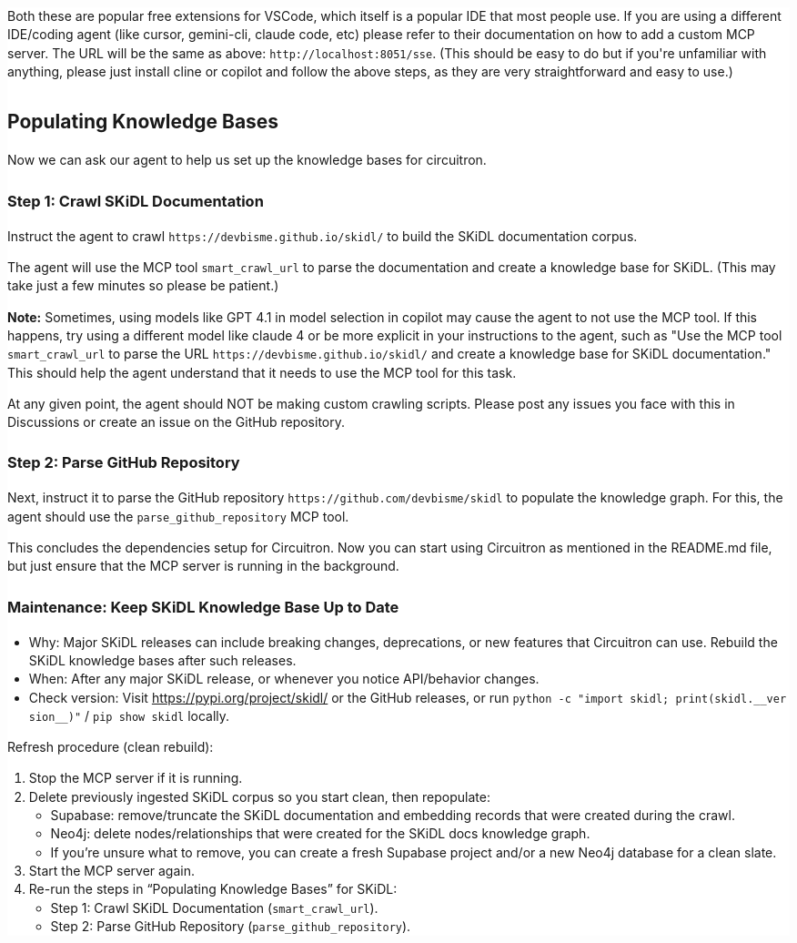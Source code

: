 Both these are popular free extensions for VSCode, which itself is a popular IDE that most people use. If you are using a different IDE/coding agent (like cursor, gemini-cli, claude code, etc) please refer to their documentation on how to add a custom MCP server. The URL will be the same as above: `http://localhost:8051/sse`. (This should be easy to do but if you're unfamiliar with anything, please just install cline or copilot and follow the above steps, as they are very straightforward and easy to use.)

## Populating Knowledge Bases

Now we can ask our agent to help us set up the knowledge bases for circuitron.

### Step 1: Crawl SKiDL Documentation

Instruct the agent to crawl `https://devbisme.github.io/skidl/` to build the SKiDL documentation corpus.

The agent will use the MCP tool `smart_crawl_url` to parse the documentation and create a knowledge base for SKiDL. (This may take just a few minutes so please be patient.)

**Note:** Sometimes, using models like GPT 4.1 in model selection in copilot may cause the agent to not use the MCP tool. If this happens, try using a different model like claude 4 or be more explicit in your instructions to the agent, such as "Use the MCP tool `smart_crawl_url` to parse the URL `https://devbisme.github.io/skidl/` and create a knowledge base for SKiDL documentation." This should help the agent understand that it needs to use the MCP tool for this task.

At any given point, the agent should NOT be making custom crawling scripts. Please post any issues you face with this in Discussions or create an issue on the GitHub repository.

### Step 2: Parse GitHub Repository

Next, instruct it to parse the GitHub repository `https://github.com/devbisme/skidl` to populate the knowledge graph. For this, the agent should use the `parse_github_repository` MCP tool.

This concludes the dependencies setup for Circuitron. Now you can start using Circuitron as mentioned in the README.md file, but just ensure that the MCP server is running in the background.

### Maintenance: Keep SKiDL Knowledge Base Up to Date

- Why: Major SKiDL releases can include breaking changes, deprecations, or new features that Circuitron can use. Rebuild the SKiDL knowledge bases after such releases.
- When: After any major SKiDL release, or whenever you notice API/behavior changes.
- Check version: Visit https://pypi.org/project/skidl/ or the GitHub releases, or run `python -c "import skidl; print(skidl.__version__)"` / `pip show skidl` locally.

Refresh procedure (clean rebuild):
1. Stop the MCP server if it is running.
2. Delete previously ingested SKiDL corpus so you start clean, then repopulate:
   - Supabase: remove/truncate the SKiDL documentation and embedding records that were created during the crawl.
   - Neo4j: delete nodes/relationships that were created for the SKiDL docs knowledge graph.
   - If you’re unsure what to remove, you can create a fresh Supabase project and/or a new Neo4j database for a clean slate.
3. Start the MCP server again.
4. Re-run the steps in “Populating Knowledge Bases” for SKiDL:
   - Step 1: Crawl SKiDL Documentation (`smart_crawl_url`).
   - Step 2: Parse GitHub Repository (`parse_github_repository`).

